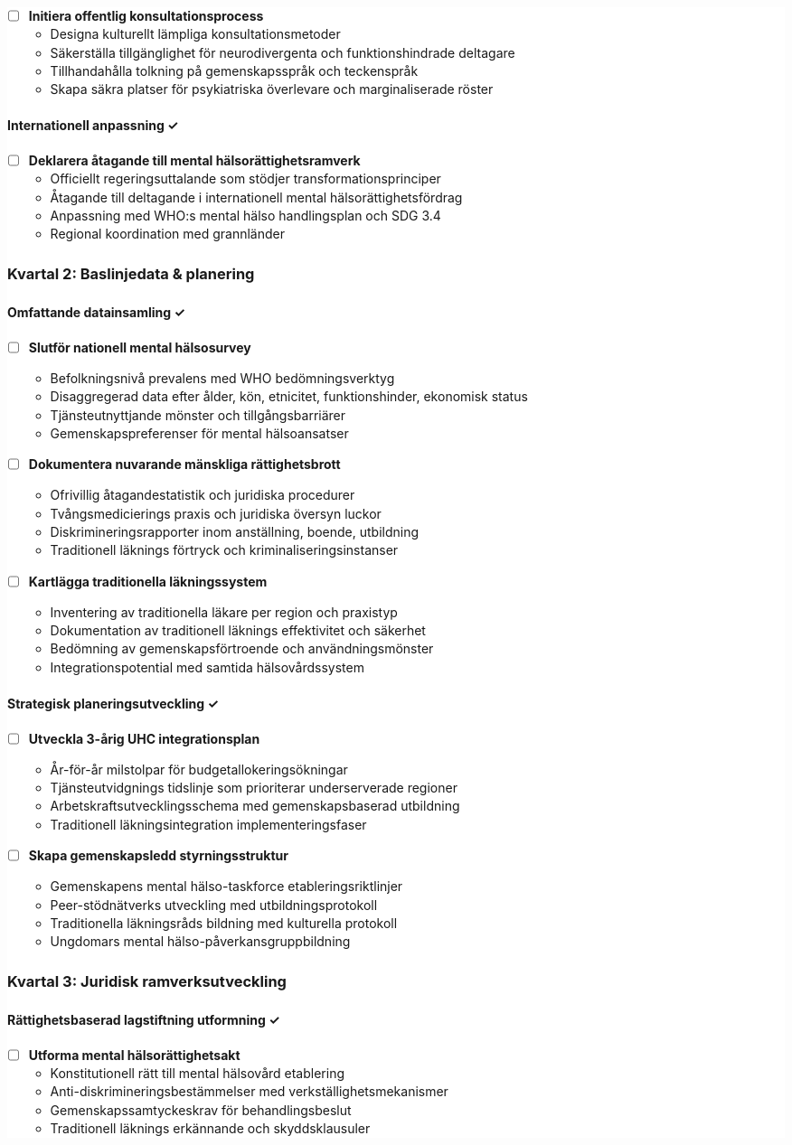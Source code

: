 - [ ] **Initiera offentlig konsultationsprocess**
  - Designa kulturellt lämpliga konsultationsmetoder
  - Säkerställa tillgänglighet för neurodivergenta och funktionshindrade deltagare
  - Tillhandahålla tolkning på gemenskapsspråk och teckenspråk
  - Skapa säkra platser för psykiatriska överlevare och marginaliserade röster

#### **Internationell anpassning** ✓
- [ ] **Deklarera åtagande till mental hälsorättighetsramverk**
  - Officiellt regeringsuttalande som stödjer transformationsprinciper
  - Åtagande till deltagande i internationell mental hälsorättighetsfördrag
  - Anpassning med WHO:s mental hälso handlingsplan och SDG 3.4
  - Regional koordination med grannländer

### Kvartal 2: Baslinjedata & planering

#### **Omfattande datainsamling** ✓
- [ ] **Slutför nationell mental hälsosurvey**
  - Befolkningsnivå prevalens med WHO bedömningsverktyg
  - Disaggregerad data efter ålder, kön, etnicitet, funktionshinder, ekonomisk status
  - Tjänsteutnyttjande mönster och tillgångsbarriärer
  - Gemenskapspreferenser för mental hälsoansatser

- [ ] **Dokumentera nuvarande mänskliga rättighetsbrott**
  - Ofrivillig åtagandestatistik och juridiska procedurer
  - Tvångsmedicierings praxis och juridiska översyn luckor
  - Diskrimineringsrapporter inom anställning, boende, utbildning
  - Traditionell läknings förtryck och kriminaliseringsinstanser

- [ ] **Kartlägga traditionella läkningssystem**
  - Inventering av traditionella läkare per region och praxistyp
  - Dokumentation av traditionell läknings effektivitet och säkerhet
  - Bedömning av gemenskapsförtroende och användningsmönster
  - Integrationspotential med samtida hälsovårdssystem

#### **Strategisk planeringsutveckling** ✓
- [ ] **Utveckla 3-årig UHC integrationsplan**
  - År-för-år milstolpar för budgetallokeringsökningar
  - Tjänsteutvidgnings tidslinje som prioriterar underserverade regioner
  - Arbetskraftsutvecklingsschema med gemenskapsbaserad utbildning
  - Traditionell läkningsintegration implementeringsfaser

- [ ] **Skapa gemenskapsledd styrningsstruktur**
  - Gemenskapens mental hälso-taskforce etableringsriktlinjer
  - Peer-stödnätverks utveckling med utbildningsprotokoll
  - Traditionella läkningsråds bildning med kulturella protokoll
  - Ungdomars mental hälso-påverkansgruppbildning

### Kvartal 3: Juridisk ramverksutveckling

#### **Rättighetsbaserad lagstiftning utformning** ✓
- [ ] **Utforma mental hälsorättighetsakt**
  - Konstitutionell rätt till mental hälsovård etablering
  - Anti-diskrimineringsbestämmelser med verkställighetsmekanismer
  - Gemenskapssamtyckeskrav för behandlingsbeslut
  - Traditionell läknings erkännande och skyddsklausuler
